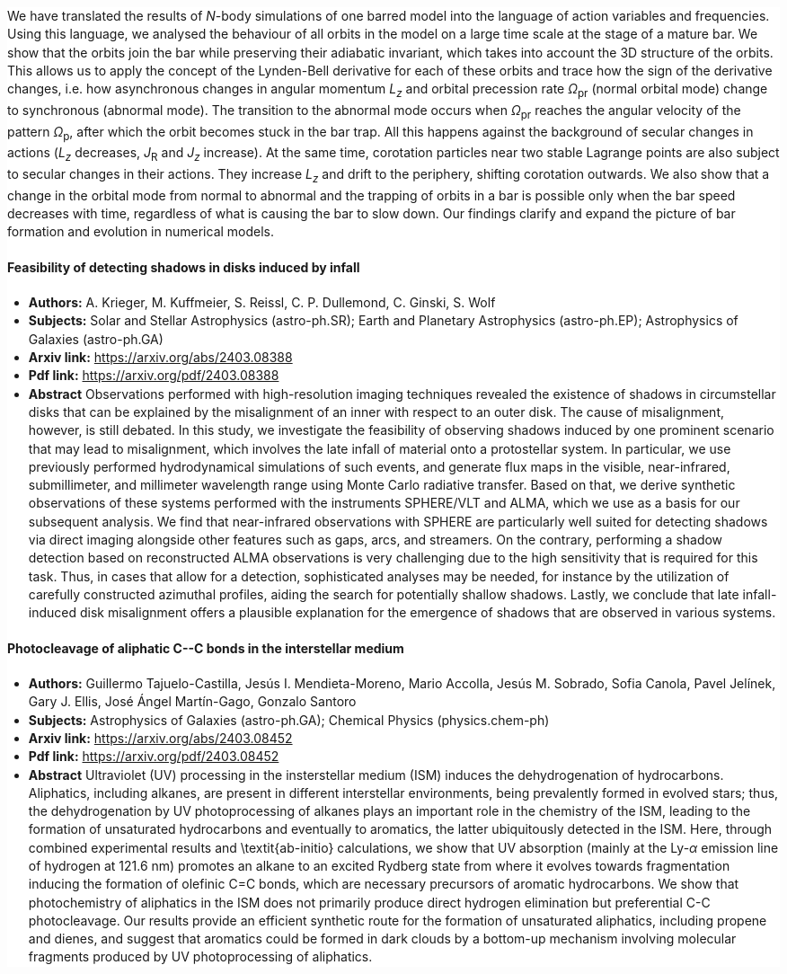  We have translated the results of $N$-body simulations of one barred model into the language of action variables and frequencies. Using this language, we analysed the behaviour of all orbits in the model on a large time scale at the stage of a mature bar. We show that the orbits join the bar while preserving their adiabatic invariant, which takes into account the 3D structure of the orbits. This allows us to apply the concept of the Lynden-Bell derivative for each of these orbits and trace how the sign of the derivative changes, i.e. how asynchronous changes in angular momentum $L_z$ and orbital precession rate $\Omega_\mathrm{pr}$ (normal orbital mode) change to synchronous (abnormal mode). The transition to the abnormal mode occurs when $\Omega_\mathrm{pr}$ reaches the angular velocity of the pattern $\Omega_\mathrm{p}$, after which the orbit becomes stuck in the bar trap. All this happens against the background of secular changes in actions ($L_z$ decreases, $J_\mathrm{R}$ and $J_z$ increase). At the same time, corotation particles near two stable Lagrange points are also subject to secular changes in their actions. They increase $L_z$ and drift to the periphery, shifting corotation outwards. We also show that a change in the orbital mode from normal to abnormal and the trapping of orbits in a bar is possible only when the bar speed decreases with time, regardless of what is causing the bar to slow down. Our findings clarify and expand the picture of bar formation and evolution in numerical models.
#### Feasibility of detecting shadows in disks induced by infall
 - **Authors:** A. Krieger, M. Kuffmeier, S. Reissl, C. P. Dullemond, C. Ginski, S. Wolf
 - **Subjects:** Solar and Stellar Astrophysics (astro-ph.SR); Earth and Planetary Astrophysics (astro-ph.EP); Astrophysics of Galaxies (astro-ph.GA)
 - **Arxiv link:** https://arxiv.org/abs/2403.08388
 - **Pdf link:** https://arxiv.org/pdf/2403.08388
 - **Abstract**
 Observations performed with high-resolution imaging techniques revealed the existence of shadows in circumstellar disks that can be explained by the misalignment of an inner with respect to an outer disk. The cause of misalignment, however, is still debated. In this study, we investigate the feasibility of observing shadows induced by one prominent scenario that may lead to misalignment, which involves the late infall of material onto a protostellar system. In particular, we use previously performed hydrodynamical simulations of such events, and generate flux maps in the visible, near-infrared, submillimeter, and millimeter wavelength range using Monte Carlo radiative transfer. Based on that, we derive synthetic observations of these systems performed with the instruments SPHERE/VLT and ALMA, which we use as a basis for our subsequent analysis. We find that near-infrared observations with SPHERE are particularly well suited for detecting shadows via direct imaging alongside other features such as gaps, arcs, and streamers. On the contrary, performing a shadow detection based on reconstructed ALMA observations is very challenging due to the high sensitivity that is required for this task. Thus, in cases that allow for a detection, sophisticated analyses may be needed, for instance by the utilization of carefully constructed azimuthal profiles, aiding the search for potentially shallow shadows. Lastly, we conclude that late infall-induced disk misalignment offers a plausible explanation for the emergence of shadows that are observed in various systems.
#### Photocleavage of aliphatic C--C bonds in the interstellar medium
 - **Authors:** Guillermo Tajuelo-Castilla, Jesús I. Mendieta-Moreno, Mario Accolla, Jesús M. Sobrado, Sofia Canola, Pavel Jelínek, Gary J. Ellis, José Ángel Martín-Gago, Gonzalo Santoro
 - **Subjects:** Astrophysics of Galaxies (astro-ph.GA); Chemical Physics (physics.chem-ph)
 - **Arxiv link:** https://arxiv.org/abs/2403.08452
 - **Pdf link:** https://arxiv.org/pdf/2403.08452
 - **Abstract**
 Ultraviolet (UV) processing in the insterstellar medium (ISM) induces the dehydrogenation of hydrocarbons. Aliphatics, including alkanes, are present in different interstellar environments, being prevalently formed in evolved stars; thus, the dehydrogenation by UV photoprocessing of alkanes plays an important role in the chemistry of the ISM, leading to the formation of unsaturated hydrocarbons and eventually to aromatics, the latter ubiquitously detected in the ISM. Here, through combined experimental results and \textit{ab-initio} calculations, we show that UV absorption (mainly at the Ly-$\alpha$ emission line of hydrogen at 121.6 nm) promotes an alkane to an excited Rydberg state from where it evolves towards fragmentation inducing the formation of olefinic C=C bonds, which are necessary precursors of aromatic hydrocarbons. We show that photochemistry of aliphatics in the ISM does not primarily produce direct hydrogen elimination but preferential C-C photocleavage. Our results provide an efficient synthetic route for the formation of unsaturated aliphatics, including propene and dienes, and suggest that aromatics could be formed in dark clouds by a bottom-up mechanism involving molecular fragments produced by UV photoprocessing of aliphatics.
